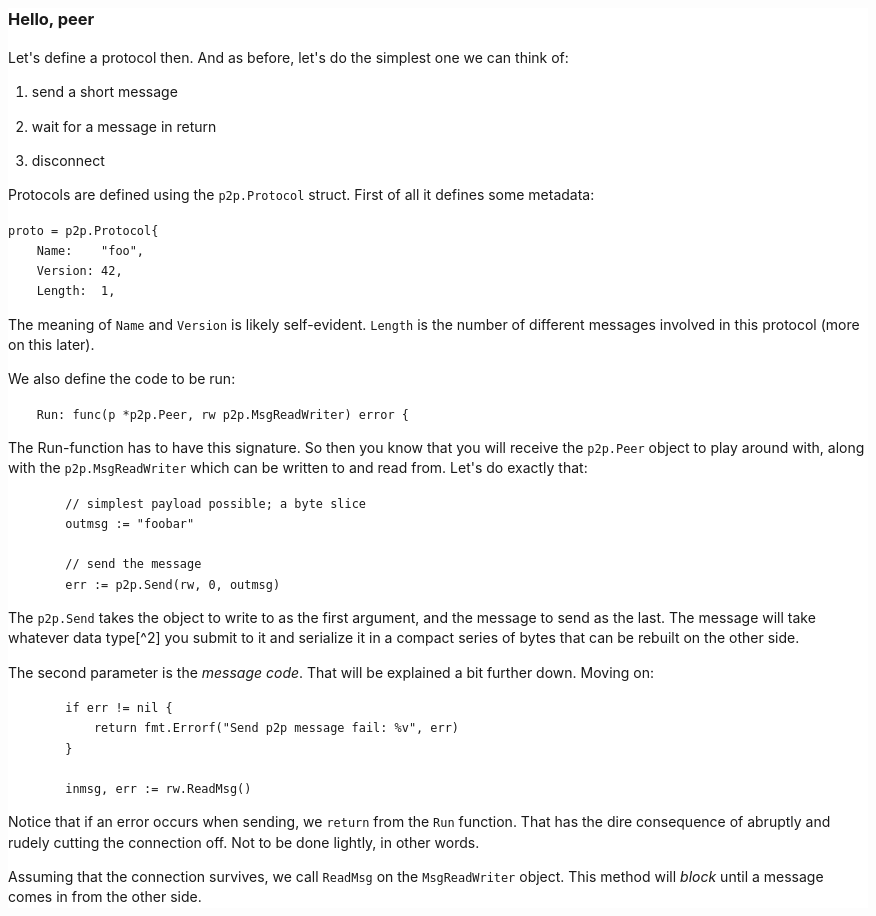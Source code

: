 ### Hello, peer

Let's define a protocol then. And as before, let's do the simplest one
we can think of:

1.  send a short message

2.  wait for a message in return

3.  disconnect

Protocols are defined using the `p2p.Protocol` struct. First of all it
defines some metadata:

    proto = p2p.Protocol{
    	Name:    "foo",
    	Version: 42,
    	Length:  1,

The meaning of `Name` and `Version` is likely self-evident. `Length` is
the number of different messages involved in this protocol (more on this
later).

We also define the code to be run:

    	Run: func(p *p2p.Peer, rw p2p.MsgReadWriter) error {

The Run-function has to have this signature. So then you know that you
will receive the `p2p.Peer` object to play around with, along with the
`p2p.MsgReadWriter` which can be written to and read from. Let's do
exactly that:

    		// simplest payload possible; a byte slice
    		outmsg := "foobar"

    		// send the message
    		err := p2p.Send(rw, 0, outmsg)

The `p2p.Send` takes the object to write to as the first argument, and
the message to send as the last. The message will take whatever data
type[^2] you submit to it and serialize it in a compact series of bytes
that can be rebuilt on the other side.

The second parameter is the _message code_. That will be explained a bit
further down. Moving on:

    		if err != nil {
    			return fmt.Errorf("Send p2p message fail: %v", err)
    		}

    		inmsg, err := rw.ReadMsg()

Notice that if an error occurs when sending, we `return` from the `Run`
function. That has the dire consequence of abruptly and rudely cutting
the connection off. Not to be done lightly, in other words.

Assuming that the connection survives, we call `ReadMsg` on the
`MsgReadWriter` object. This method will _block_ until a message comes
in from the other side.
